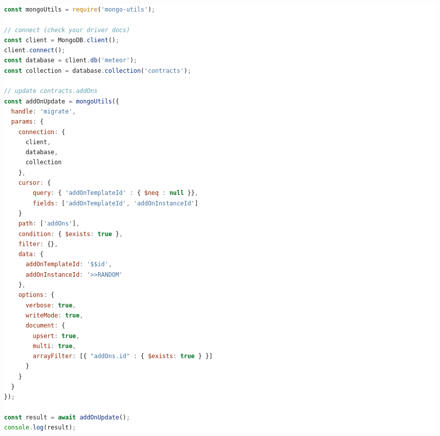 ```javascript
const mongoUtils = require('mongo-utils');

// connect (check your driver docs)
const client = MongoDB.client();
client.connect();
const database = client.db('meteor');
const collection = database.collection('contracts');

// update contracts.addOns
const addOnUpdate = mongoUtils({
  handle: 'migrate',
  params: {
    connection: {
      client,
      database,
      collection
    },
    cursor: {
        query: { 'addOnTemplateId' : { $neq : null }},
        fields: ['addOnTemplateId', 'addOnInstanceId']
    }
    path: ['addOns'],
    condition: { $exists: true },
    filter: {},
    data: {
      addOnTemplateId: '$$id',
      addOnInstanceId: '>>RANDOM'
    },
    options: {
      verbose: true,
      writeMode: true,
      document: {
        upsert: true,
        multi: true,
        arrayFilter: [{ "addOns.id" : { $exists: true } }]
      }
    }
  }
});

const result = await addOnUpdate();
console.log(result);
```
